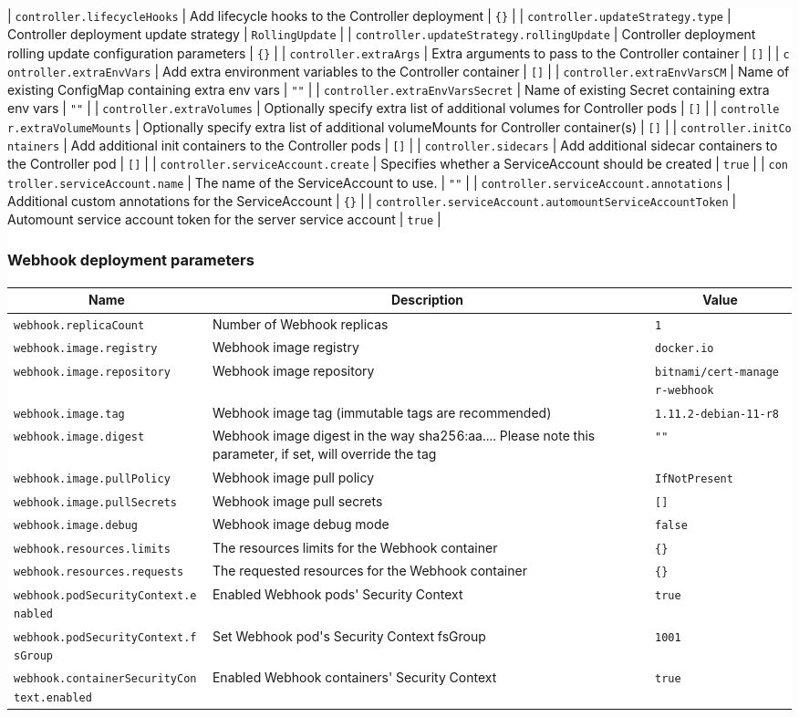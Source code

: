 | `controller.lifecycleHooks`                              | Add lifecycle hooks to the Controller deployment                                                           | `{}`                   |
| `controller.updateStrategy.type`                         | Controller deployment update strategy                                                                      | `RollingUpdate`        |
| `controller.updateStrategy.rollingUpdate`                | Controller deployment rolling update configuration parameters                                              | `{}`                   |
| `controller.extraArgs`                                   | Extra arguments to pass to the Controller container                                                        | `[]`                   |
| `controller.extraEnvVars`                                | Add extra environment variables to the Controller container                                                | `[]`                   |
| `controller.extraEnvVarsCM`                              | Name of existing ConfigMap containing extra env vars                                                       | `""`                   |
| `controller.extraEnvVarsSecret`                          | Name of existing Secret containing extra env vars                                                          | `""`                   |
| `controller.extraVolumes`                                | Optionally specify extra list of additional volumes for Controller pods                                    | `[]`                   |
| `controller.extraVolumeMounts`                           | Optionally specify extra list of additional volumeMounts for Controller container(s)                       | `[]`                   |
| `controller.initContainers`                              | Add additional init containers to the Controller pods                                                      | `[]`                   |
| `controller.sidecars`                                    | Add additional sidecar containers to the Controller pod                                                    | `[]`                   |
| `controller.serviceAccount.create`                       | Specifies whether a ServiceAccount should be created                                                       | `true`                 |
| `controller.serviceAccount.name`                         | The name of the ServiceAccount to use.                                                                     | `""`                   |
| `controller.serviceAccount.annotations`                  | Additional custom annotations for the ServiceAccount                                                       | `{}`                   |
| `controller.serviceAccount.automountServiceAccountToken` | Automount service account token for the server service account                                             | `true`                 |

### Webhook deployment parameters

| Name                                                  | Description                                                                                             | Value                          |
| ----------------------------------------------------- | ------------------------------------------------------------------------------------------------------- | ------------------------------ |
| `webhook.replicaCount`                                | Number of Webhook replicas                                                                              | `1`                            |
| `webhook.image.registry`                              | Webhook image registry                                                                                  | `docker.io`                    |
| `webhook.image.repository`                            | Webhook image repository                                                                                | `bitnami/cert-manager-webhook` |
| `webhook.image.tag`                                   | Webhook image tag (immutable tags are recommended)                                                      | `1.11.2-debian-11-r8`          |
| `webhook.image.digest`                                | Webhook image digest in the way sha256:aa.... Please note this parameter, if set, will override the tag | `""`                           |
| `webhook.image.pullPolicy`                            | Webhook image pull policy                                                                               | `IfNotPresent`                 |
| `webhook.image.pullSecrets`                           | Webhook image pull secrets                                                                              | `[]`                           |
| `webhook.image.debug`                                 | Webhook image debug mode                                                                                | `false`                        |
| `webhook.resources.limits`                            | The resources limits for the Webhook container                                                          | `{}`                           |
| `webhook.resources.requests`                          | The requested resources for the Webhook container                                                       | `{}`                           |
| `webhook.podSecurityContext.enabled`                  | Enabled Webhook pods' Security Context                                                                  | `true`                         |
| `webhook.podSecurityContext.fsGroup`                  | Set Webhook pod's Security Context fsGroup                                                              | `1001`                         |
| `webhook.containerSecurityContext.enabled`            | Enabled Webhook containers' Security Context                                                            | `true`                         |